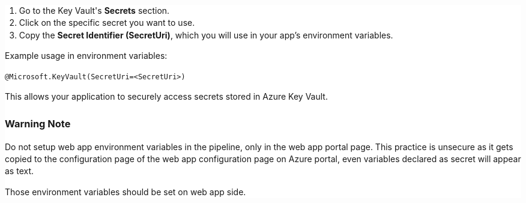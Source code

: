 1. Go to the Key Vault's **Secrets** section.  
2. Click on the specific secret you want to use.  
3. Copy the **Secret Identifier (SecretUri)**, which you will use in your app’s environment variables.  

Example usage in environment variables:  

```plaintext
@Microsoft.KeyVault(SecretUri=<SecretUri>)
```

This allows your application to securely access secrets stored in Azure Key Vault.

### Warning Note

Do not setup web app environment variables in the pipeline, only in the web app portal page. This practice is unsecure as it gets copied to the configuration page of the web app configuration page on Azure portal, even variables declared as secret will appear as text. 

Those environment variables should be set on web app side.
